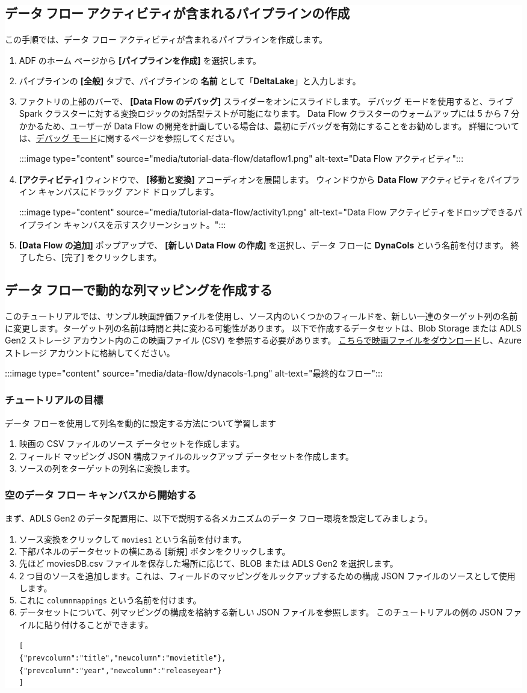 ## <a name="create-a-pipeline-with-a-data-flow-activity"></a>データ フロー アクティビティが含まれるパイプラインの作成

この手順では、データ フロー アクティビティが含まれるパイプラインを作成します。

1. ADF のホーム ページから **[パイプラインを作成]** を選択します。
1. パイプラインの **[全般]** タブで、パイプラインの **名前** として「**DeltaLake**」と入力します。
1. ファクトリの上部のバーで、 **[Data Flow のデバッグ]** スライダーをオンにスライドします。 デバッグ モードを使用すると、ライブ Spark クラスターに対する変換ロジックの対話型テストが可能になります。 Data Flow クラスターのウォームアップには 5 から 7 分かかるため、ユーザーが Data Flow の開発を計画している場合は、最初にデバッグを有効にすることをお勧めします。 詳細については、[デバッグ モード](concepts-data-flow-debug-mode.md)に関するページを参照してください。

    :::image type="content" source="media/tutorial-data-flow/dataflow1.png" alt-text="Data Flow アクティビティ":::
1. **[アクティビティ]** ウィンドウで、 **[移動と変換]** アコーディオンを展開します。 ウィンドウから **Data Flow** アクティビティをパイプライン キャンバスにドラッグ アンド ドロップします。

    :::image type="content" source="media/tutorial-data-flow/activity1.png" alt-text="Data Flow アクティビティをドロップできるパイプライン キャンバスを示すスクリーンショット。":::
1. **[Data Flow の追加]** ポップアップで、 **[新しい Data Flow の作成]** を選択し、データ フローに **DynaCols** という名前を付けます。 終了したら、[完了] をクリックします。    

## <a name="build-dynamic-column-mapping-in-data-flows"></a>データ フローで動的な列マッピングを作成する

このチュートリアルでは、サンプル映画評価ファイルを使用し、ソース内のいくつかのフィールドを、新しい一連のターゲット列の名前に変更します。ターゲット列の名前は時間と共に変わる可能性があります。 以下で作成するデータセットは、Blob Storage または ADLS Gen2 ストレージ アカウント内のこの映画ファイル (CSV) を参照する必要があります。 [こちらで映画ファイルをダウンロード](https://github.com/kromerm/adfdataflowdocs/blob/master/sampledata/moviesDB.csv)し、Azure ストレージ アカウントに格納してください。

:::image type="content" source="media/data-flow/dynacols-1.png" alt-text="最終的なフロー":::

### <a name="tutorial-objectives"></a>チュートリアルの目標

データ フローを使用して列名を動的に設定する方法について学習します

1. 映画の CSV ファイルのソース データセットを作成します。
1. フィールド マッピング JSON 構成ファイルのルックアップ データセットを作成します。
1. ソースの列をターゲットの列名に変換します。

### <a name="start-from-a-blank-data-flow-canvas"></a>空のデータ フロー キャンバスから開始する

まず、ADLS Gen2 のデータ配置用に、以下で説明する各メカニズムのデータ フロー環境を設定してみましょう。

1. ソース変換をクリックして ```movies1``` という名前を付けます。
1. 下部パネルのデータセットの横にある [新規] ボタンをクリックします。
1. 先ほど moviesDB.csv ファイルを保存した場所に応じて、BLOB または ADLS Gen2 を選択します。
1. 2 つ目のソースを追加します。これは、フィールドのマッピングをルックアップするための構成 JSON ファイルのソースとして使用します。
1. これに ```columnmappings``` という名前を付けます。
1. データセットについて、列マッピングの構成を格納する新しい JSON ファイルを参照します。 このチュートリアルの例の JSON ファイルに貼り付けることができます。
    ```
    [
    {"prevcolumn":"title","newcolumn":"movietitle"},
    {"prevcolumn":"year","newcolumn":"releaseyear"}
    ]
    ```
